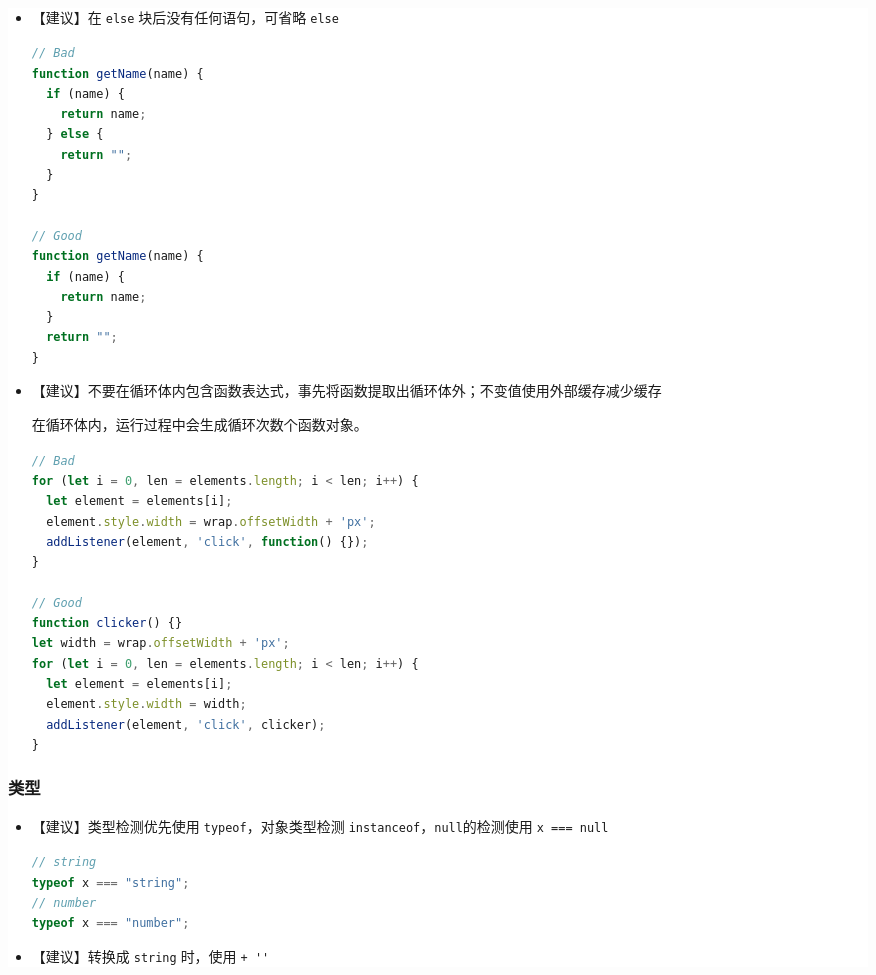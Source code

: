 - 【建议】在 `else` 块后没有任何语句，可省略 `else`

  ```javascript
  // Bad
  function getName(name) {
    if (name) {
      return name;
    } else {
      return "";
    }
  }

  // Good
  function getName(name) {
    if (name) {
      return name;
    }
    return "";
  }
  ```

- 【建议】不要在循环体内包含函数表达式，事先将函数提取出循环体外；不变值使用外部缓存减少缓存

  在循环体内，运行过程中会生成循环次数个函数对象。

  ```javascript
  // Bad
  for (let i = 0, len = elements.length; i < len; i++) {
    let element = elements[i];
    element.style.width = wrap.offsetWidth + 'px';
    addListener(element, 'click', function() {});
  }

  // Good
  function clicker() {}
  let width = wrap.offsetWidth + 'px';
  for (let i = 0, len = elements.length; i < len; i++) {
    let element = elements[i];
    element.style.width = width;
    addListener(element, 'click', clicker);
  }
  ```

### 类型

- 【建议】类型检测优先使用 `typeof`，对象类型检测 `instanceof`，`null`的检测使用 `x === null`

  ```javascript
  // string
  typeof x === "string";
  // number
  typeof x === "number";
  ```

- 【建议】转换成 `string` 时，使用 `+ ''`
